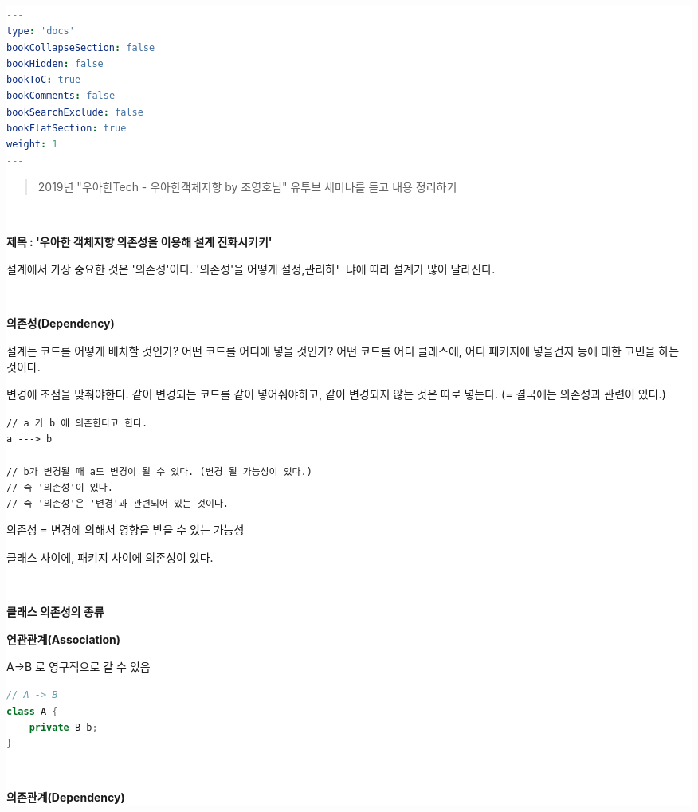 ```yaml
---
type: 'docs'
bookCollapseSection: false
bookHidden: false
bookToC: true
bookComments: false
bookSearchExclude: false
bookFlatSection: true
weight: 1
---
```


> 2019년 "우아한Tech - 우아한객체지향 by 조영호님" 유투브 세미나를 듣고 내용 정리하기

<br>

**제목 : '우아한 객체지향 의존성을 이용해 설계 진화시키키'**

설계에서 가장 중요한 것은 '의존성'이다. '의존성'을 어떻게 설정,관리하느냐에 따라 설계가 많이 달라진다.

<br>

**의존성(Dependency)**

설계는 코드를 어떻게 배치할 것인가? 어떤 코드를 어디에 넣을 것인가? 어떤 코드를 어디 클래스에, 어디 패키지에 넣을건지 등에 대한 고민을 하는 것이다.

변경에 초점을 맞춰야한다. 같이 변경되는 코드를 같이 넣어줘야하고, 같이 변경되지 않는 것은 따로 넣는다. (= 결국에는 의존성과 관련이 있다.)

```
// a 가 b 에 의존한다고 한다.
a ---> b

// b가 변경될 때 a도 변경이 될 수 있다. (변경 될 가능성이 있다.)
// 즉 '의존성'이 있다.
// 즉 '의존성'은 '변경'과 관련되어 있는 것이다.
```

의존성 = 변경에 의해서 영향을 받을 수 있는 가능성

클래스 사이에, 패키지 사이에 의존성이 있다.

<br>

**클래스 의존성의 종류**

**연관관계(Association)**

A->B 로 영구적으로 갈 수 있음

```java
// A -> B
class A {
    private B b;
}
```

<br>

**의존관계(Dependency)**
